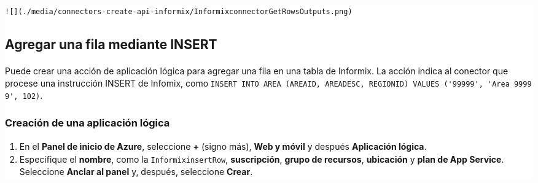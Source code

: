 	![](./media/connectors-create-api-informix/InformixconnectorGetRowsOutputs.png)

## Agregar una fila mediante INSERT
Puede crear una acción de aplicación lógica para agregar una fila en una tabla de Informix. La acción indica al conector que procese una instrucción INSERT de Infomix, como `INSERT INTO AREA (AREAID, AREADESC, REGIONID) VALUES ('99999', 'Area 99999', 102)`.

### Creación de una aplicación lógica
1.	En el **Panel de inicio de Azure**, seleccione **+** (signo más), **Web y móvil** y después **Aplicación lógica**.
2.	Especifique el **nombre**, como la `InformixinsertRow`, **suscripción**, **grupo de recursos**, **ubicación** y **plan de App Service**. Seleccione **Anclar al panel** y, después, seleccione **Crear**.
